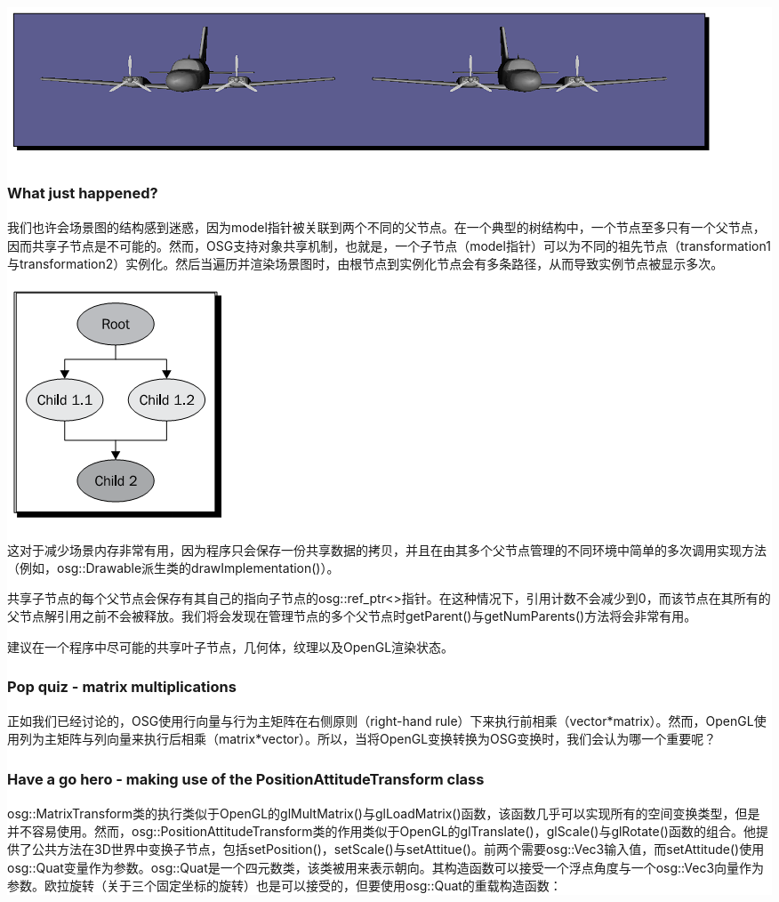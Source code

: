 ![image](_images/osg_matrix.png)

### What just happened?

我们也许会场景图的结构感到迷惑，因为model指针被关联到两个不同的父节点。在一个典型的树结构中，一个节点至多只有一个父节点，因而共享子节点是不可能的。然而，OSG支持对象共享机制，也就是，一个子节点（model指针）可以为不同的祖先节点（transformation1与transformation2）实例化。然后当遍历并渲染场景图时，由根节点到实例化节点会有多条路径，从而导致实例节点被显示多次。

![image](_images/osg_multi_parent.png)

这对于减少场景内存非常有用，因为程序只会保存一份共享数据的拷贝，并且在由其多个父节点管理的不同环境中简单的多次调用实现方法（例如，osg::Drawable派生类的drawImplementation()）。

共享子节点的每个父节点会保存有其自己的指向子节点的osg::ref\_ptr&lt;&gt;指针。在这种情况下，引用计数不会减少到0，而该节点在其所有的父节点解引用之前不会被释放。我们将会发现在管理节点的多个父节点时getParent()与getNumParents()方法将会非常有用。

建议在一个程序中尽可能的共享叶子节点，几何体，纹理以及OpenGL渲染状态。

### Pop quiz - matrix multiplications

正如我们已经讨论的，OSG使用行向量与行为主矩阵在右侧原则（right-hand
rule）下来执行前相乘（vector\*matrix）。然而，OpenGL使用列为主矩阵与列向量来执行后相乘（matrix\*vector）。所以，当将OpenGL变换转换为OSG变换时，我们会认为哪一个重要呢？

### Have a go hero - making use of the PositionAttitudeTransform class

osg::MatrixTransform类的执行类似于OpenGL的glMultMatrix()与glLoadMatrix()函数，该函数几乎可以实现所有的空间变换类型，但是并不容易使用。然而，osg::PositionAttitudeTransform类的作用类似于OpenGL的glTranslate()，glScale()与glRotate()函数的组合。他提供了公共方法在3D世界中变换子节点，包括setPosition()，setScale()与setAttitue()。前两个需要osg::Vec3输入值，而setAttitude()使用osg::Quat变量作为参数。osg::Quat是一个四元数类，该类被用来表示朝向。其构造函数可以接受一个浮点角度与一个osg::Vec3向量作为参数。欧拉旋转（关于三个固定坐标的旋转）也是可以接受的，但要使用osg::Quat的重载构造函数：
